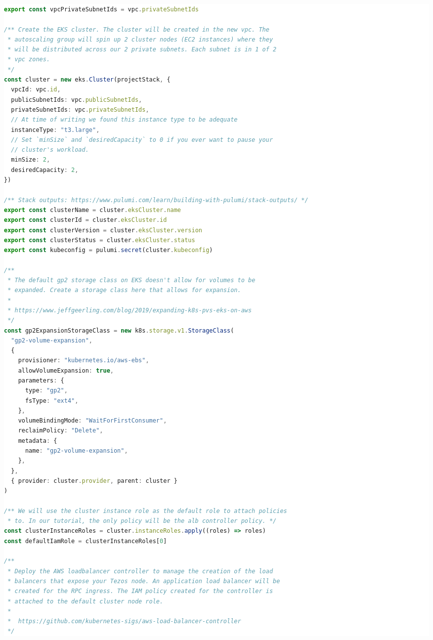 ```ts
export const vpcPrivateSubnetIds = vpc.privateSubnetIds

/** Create the EKS cluster. The cluster will be created in the new vpc. The
 * autoscaling group will spin up 2 cluster nodes (EC2 instances) where they
 * will be distributed across our 2 private subnets. Each subnet is in 1 of 2
 * vpc zones.
 */
const cluster = new eks.Cluster(projectStack, {
  vpcId: vpc.id,
  publicSubnetIds: vpc.publicSubnetIds,
  privateSubnetIds: vpc.privateSubnetIds,
  // At time of writing we found this instance type to be adequate
  instanceType: "t3.large",
  // Set `minSize` and `desiredCapacity` to 0 if you ever want to pause your
  // cluster's workload.
  minSize: 2,
  desiredCapacity: 2,
})

/** Stack outputs: https://www.pulumi.com/learn/building-with-pulumi/stack-outputs/ */
export const clusterName = cluster.eksCluster.name
export const clusterId = cluster.eksCluster.id
export const clusterVersion = cluster.eksCluster.version
export const clusterStatus = cluster.eksCluster.status
export const kubeconfig = pulumi.secret(cluster.kubeconfig)

/**
 * The default gp2 storage class on EKS doesn't allow for volumes to be
 * expanded. Create a storage class here that allows for expansion.
 *
 * https://www.jeffgeerling.com/blog/2019/expanding-k8s-pvs-eks-on-aws
 */
const gp2ExpansionStorageClass = new k8s.storage.v1.StorageClass(
  "gp2-volume-expansion",
  {
    provisioner: "kubernetes.io/aws-ebs",
    allowVolumeExpansion: true,
    parameters: {
      type: "gp2",
      fsType: "ext4",
    },
    volumeBindingMode: "WaitForFirstConsumer",
    reclaimPolicy: "Delete",
    metadata: {
      name: "gp2-volume-expansion",
    },
  },
  { provider: cluster.provider, parent: cluster }
)

/** We will use the cluster instance role as the default role to attach policies
 * to. In our tutorial, the only policy will be the alb controller policy. */
const clusterInstanceRoles = cluster.instanceRoles.apply((roles) => roles)
const defaultIamRole = clusterInstanceRoles[0]

/**
 * Deploy the AWS loadbalancer controller to manage the creation of the load
 * balancers that expose your Tezos node. An application load balancer will be
 * created for the RPC ingress. The IAM policy created for the controller is
 * attached to the default cluster node role.
 *
 *  https://github.com/kubernetes-sigs/aws-load-balancer-controller
 */
```